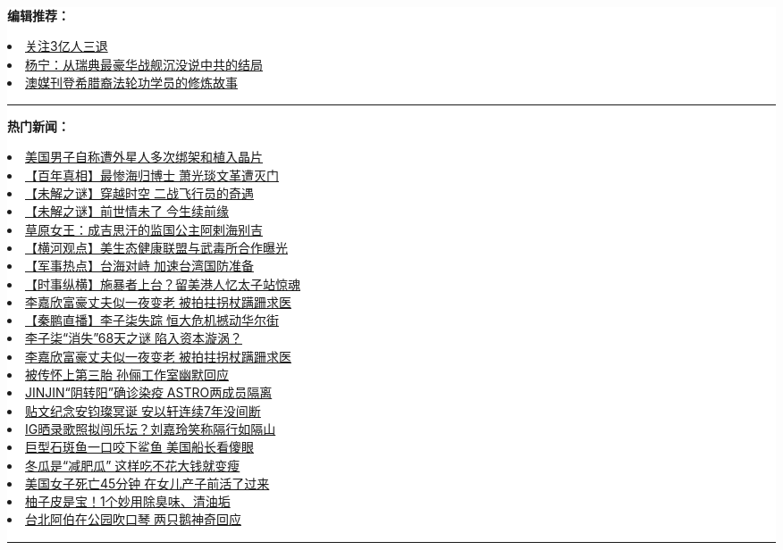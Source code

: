 
<strong>编辑推荐：</strong>
<li><a href="https://github.com/upjkzu3674/djy/blob/master/gb/18/5/10/n10381511.md?dfh#1" target="_blank">关注3亿人三退</a></li><li><a href="https://github.com/tsiac2612/djy/blob/master/gb/19/9/10/n11512510.md#1" target="_blank">杨宁：从瑞典最豪华战舰沉没说中共的结局</a></li><li><a href="https://github.com/tsiac2612/djy/blob/master/gb/19/11/6/n11637774.md#1" target="_blank">澳媒刊登希腊裔法轮功学员的修炼故事</a></li>
<hr>

<strong>热门新闻：</strong>
<li><a href="https://github.com/gfptuw363/djy/blob/master/gb/21/9/16/n13238162.md#1">美国男子自称遭外星人多次绑架和植入晶片</a></li>
<li><a href="https://github.com/gfptuw363/djy/blob/master/gb/21/9/15/n13237143.md#1">【百年真相】最惨海归博士 萧光琰文革遭灭门</a></li>
<li><a href="https://github.com/gfptuw363/djy/blob/master/gb/21/9/14/n13234239.md#1">【未解之谜】穿越时空 二战飞行员的奇遇</a></li>
<li><a href="https://github.com/gfptuw363/djy/blob/master/gb/21/9/14/n13233994.md#1">【未解之谜】前世情未了 今生续前缘</a></li>
<li><a href="https://github.com/gfptuw363/djy/blob/master/gb/21/9/14/n13234395.md#1">草原女王：成吉思汗的监国公主阿剌海别吉</a></li>
<li><a href="https://github.com/gfptuw363/djy/blob/master/gb/21/9/21/n13250822.md#1">【横河观点】美生态健康联盟与武毒所合作曝光</a></li>
<li><a href="https://github.com/gfptuw363/djy/blob/master/gb/21/9/21/n13249405.md#1">【军事热点】台海对峙 加速台湾国防准备</a></li>
<li><a href="https://github.com/gfptuw363/djy/blob/master/gb/21/9/21/n13250771.md#1">【时事纵横】施暴者上台？留美港人忆太子站惊魂</a></li>
<li><a href="https://github.com/gfptuw363/djy/blob/master/gb/21/9/19/n13245464.md#1">李嘉欣富豪丈夫似一夜变老 被拍拄拐杖蹒跚求医</a></li>
<li><a href="https://github.com/gfptuw363/djy/blob/master/gb/21/9/20/n13248428.md#1">【秦鹏直播】李子柒失踪 恒大危机撼动华尔街</a></li>
<li><a href="https://github.com/gfptuw363/djy/blob/master/gb/21/9/16/n13239059.md#1">李子柒“消失”68天之谜 陷入资本漩涡？</a></li>
<li><a href="https://github.com/gfptuw363/djy/blob/master/gb/21/9/19/n13245464.md#1">李嘉欣富豪丈夫似一夜变老 被拍拄拐杖蹒跚求医</a></li>
<li><a href="https://github.com/gfptuw363/djy/blob/master/gb/21/9/19/n13245793.md#1">被传怀上第三胎 孙俪工作室幽默回应</a></li>
<li><a href="https://github.com/gfptuw363/djy/blob/master/gb/21/9/20/n13245894.md#1">JINJIN“阴转阳”确诊染疫 ASTRO两成员隔离</a></li>
<li><a href="https://github.com/gfptuw363/djy/blob/master/gb/21/9/20/n13248325.md#1">贴文纪念安钧璨冥诞 安以轩连续7年没间断</a></li>
<li><a href="https://github.com/gfptuw363/djy/blob/master/gb/21/9/20/n13248519.md#1">IG晒录歌照拟闯乐坛？刘嘉玲笑称隔行如隔山</a></li>
<li><a href="https://github.com/gfptuw363/djy/blob/master/gb/21/9/19/n13244539.md#1">巨型石斑鱼一口咬下鲨鱼 美国船长看傻眼</a></li>
<li><a href="https://github.com/gfptuw363/djy/blob/master/gb/21/9/17/n13241301.md#1">冬瓜是“减肥瓜” 这样吃不花大钱就变瘦</a></li>
<li><a href="https://github.com/gfptuw363/djy/blob/master/gb/21/9/19/n13244842.md#1">美国女子死亡45分钟 在女儿产子前活了过来</a></li>
<li><a href="https://github.com/gfptuw363/djy/blob/master/gb/21/9/18/n13243559.md#1">柚子皮是宝！1个妙用除臭味、清油垢</a></li>
<li><a href="https://github.com/gfptuw363/djy/blob/master/gb/21/9/20/n13247176.md#1">台北阿伯在公园吹口琴 两只鹅神奇回应</a></li>
<hr>
